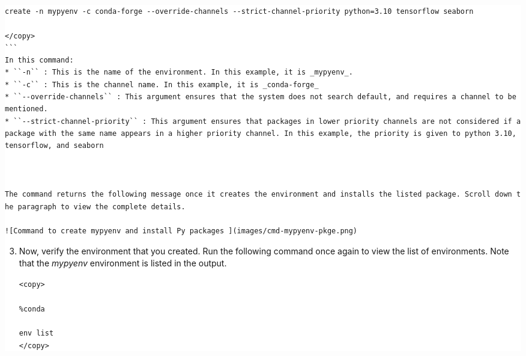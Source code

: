 	create -n mypyenv -c conda-forge --override-channels --strict-channel-priority python=3.10 tensorflow seaborn

	</copy>
	```
	In this command:
	* ``-n`` : This is the name of the environment. In this example, it is _mypyenv_.
	* ``-c`` : This is the channel name. In this example, it is _conda-forge_
	* ``--override-channels`` : This argument ensures that the system does not search default, and requires a channel to be mentioned.
	* ``--strict-channel-priority`` : This argument ensures that packages in lower priority channels are not considered if a package with the same name appears in a higher priority channel. In this example, the priority is given to python 3.10, tensorflow, and seaborn



	The command returns the following message once it creates the environment and installs the listed package. Scroll down the paragraph to view the complete details.

	![Command to create mypyenv and install Py packages ](images/cmd-mypyenv-pkge.png)

3. Now, verify the environment that you created. Run the following command once again to view the list of environments. Note that the _mypyenv_ environment is listed in the output.

	```
	<copy>

	%conda

	env list
	</copy>
	```
